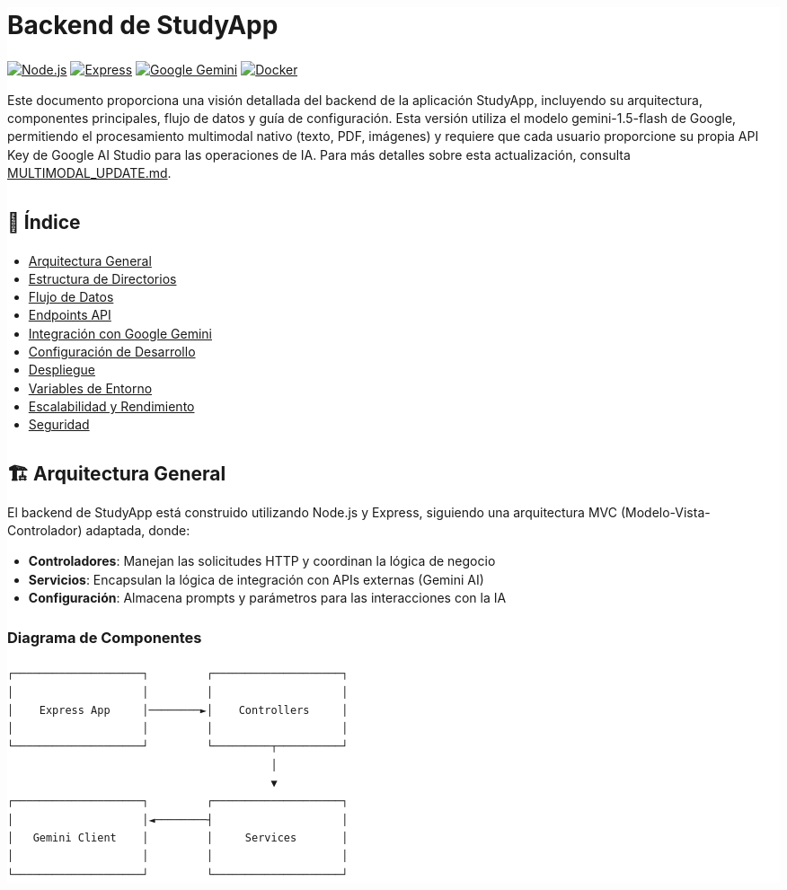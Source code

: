 # Backend de StudyApp

[![Node.js](https://img.shields.io/badge/Node.js-v22.15-green)](https://nodejs.org/)
[![Express](https://img.shields.io/badge/Express-4.18-lightgrey)](https://expressjs.com/)
[![Google Gemini](https://img.shields.io/badge/AI-Gemini%201.5%20Flash-blue)](https://ai.google.dev/models/gemini)
[![Docker](https://img.shields.io/badge/Docker-Ready-blue)](https://www.docker.com/)

Este documento proporciona una visión detallada del backend de la aplicación StudyApp, incluyendo su arquitectura, componentes principales, flujo de datos y guía de configuración. Esta versión utiliza el modelo gemini-1.5-flash de Google, permitiendo el procesamiento multimodal nativo (texto, PDF, imágenes) y requiere que cada usuario proporcione su propia API Key de Google AI Studio para las operaciones de IA. Para más detalles sobre esta actualización, consulta [MULTIMODAL_UPDATE.md](./MULTIMODAL_UPDATE.md).

## 📝 Índice

- [Arquitectura General](#arquitectura-general)
- [Estructura de Directorios](#estructura-de-directorios)
- [Flujo de Datos](#flujo-de-datos)
- [Endpoints API](#endpoints-api)
- [Integración con Google Gemini](#integración-con-google-gemini)
- [Configuración de Desarrollo](#configuración-de-desarrollo)
- [Despliegue](#despliegue)
- [Variables de Entorno](#variables-de-entorno)
- [Escalabilidad y Rendimiento](#escalabilidad-y-rendimiento)
- [Seguridad](#seguridad)

## 🏗️ Arquitectura General

El backend de StudyApp está construido utilizando Node.js y Express, siguiendo una arquitectura MVC (Modelo-Vista-Controlador) adaptada, donde:

- **Controladores**: Manejan las solicitudes HTTP y coordinan la lógica de negocio
- **Servicios**: Encapsulan la lógica de integración con APIs externas (Gemini AI)
- **Configuración**: Almacena prompts y parámetros para las interacciones con la IA

### Diagrama de Componentes

```
┌────────────────────┐         ┌────────────────────┐
│                    │         │                    │
│    Express App     │────────►│    Controllers     │
│                    │         │                    │
└────────────────────┘         └─────────┬──────────┘
                                         │
                                         ▼
┌────────────────────┐         ┌────────────────────┐
│                    │◄────────┤                    │
│   Gemini Client    │         │     Services       │
│                    │         │                    │
└────────────────────┘         └────────────────────┘
```
